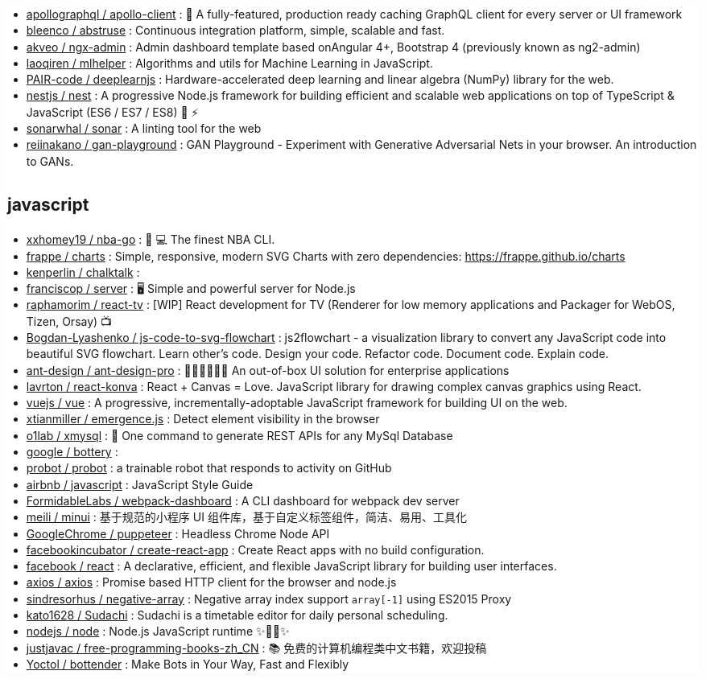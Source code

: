 - [apollographql / apollo-client](https://github.com/apollographql/apollo-client) : 🚀 A fully-featured, production ready caching GraphQL client for every server or UI framework
- [bleenco / abstruse](https://github.com/bleenco/abstruse) : Continuous integration platform, simple, scalable and fast.
- [akveo / ngx-admin](https://github.com/akveo/ngx-admin) : Admin dashboard template based onAngular 4+, Bootstrap 4 (previously known as ng2-admin)
- [laoqiren / mlhelper](https://github.com/laoqiren/mlhelper) : Algorithms and utils for Machine Learning in JavaScript.
- [PAIR-code / deeplearnjs](https://github.com/PAIR-code/deeplearnjs) : Hardware-accelerated deep learning and linear algebra (NumPy) library for the web.
- [nestjs / nest](https://github.com/nestjs/nest) : A progressive Node.js framework for building efficient and scalable web applications on top of TypeScript & JavaScript (ES6 / ES7 / ES8) 🚀 ⚡️
- [sonarwhal / sonar](https://github.com/sonarwhal/sonar) : A linting tool for the web
- [reiinakano / gan-playground](https://github.com/reiinakano/gan-playground) : GAN Playground - Experiment with Generative Adversarial Nets in your browser. An introduction to GANs.


## javascript

- [xxhomey19 / nba-go](https://github.com/xxhomey19/nba-go) : 🏀 💻 The finest NBA CLI.
- [frappe / charts](https://github.com/frappe/charts) : Simple, responsive, modern SVG Charts with zero dependencies: https://frappe.github.io/charts
- [kenperlin / chalktalk](https://github.com/kenperlin/chalktalk) : 
- [franciscop / server](https://github.com/franciscop/server) : 🖥 Simple and powerful server for Node.js
- [raphamorim / react-tv](https://github.com/raphamorim/react-tv) : [WIP] React development for TV (Renderer for low memory applications and Packager for WebOS, Tizen, Orsay) 📺
- [Bogdan-Lyashenko / js-code-to-svg-flowchart](https://github.com/Bogdan-Lyashenko/js-code-to-svg-flowchart) : js2flowchart - a visualization library to convert any JavaScript code into beautiful SVG flowchart. Learn other’s code. Design your code. Refactor code. Document code. Explain code.
- [ant-design / ant-design-pro](https://github.com/ant-design/ant-design-pro) : 👨🏻‍💻👩🏻‍💻 An out-of-box UI solution for enterprise applications
- [lavrton / react-konva](https://github.com/lavrton/react-konva) : React + Canvas = Love. JavaScript library for drawing complex canvas graphics using React.
- [vuejs / vue](https://github.com/vuejs/vue) : A progressive, incrementally-adoptable JavaScript framework for building UI on the web.
- [xtianmiller / emergence.js](https://github.com/xtianmiller/emergence.js) : Detect element visibility in the browser
- [o1lab / xmysql](https://github.com/o1lab/xmysql) : 🚀 One command to generate REST APIs for any MySql Database
- [google / bottery](https://github.com/google/bottery) : 
- [probot / probot](https://github.com/probot/probot) : a trainable robot that responds to activity on GitHub
- [airbnb / javascript](https://github.com/airbnb/javascript) : JavaScript Style Guide
- [FormidableLabs / webpack-dashboard](https://github.com/FormidableLabs/webpack-dashboard) : A CLI dashboard for webpack dev server
- [meili / minui](https://github.com/meili/minui) : 基于规范的小程序 UI 组件库，基于自定义标签组件，简洁、易用、工具化
- [GoogleChrome / puppeteer](https://github.com/GoogleChrome/puppeteer) : Headless Chrome Node API
- [facebookincubator / create-react-app](https://github.com/facebookincubator/create-react-app) : Create React apps with no build configuration.
- [facebook / react](https://github.com/facebook/react) : A declarative, efficient, and flexible JavaScript library for building user interfaces.
- [axios / axios](https://github.com/axios/axios) : Promise based HTTP client for the browser and node.js
- [sindresorhus / negative-array](https://github.com/sindresorhus/negative-array) : Negative array index support `array[-1]` using ES2015 Proxy
- [kato1628 / Sudachi](https://github.com/kato1628/Sudachi) : Sudachi is a timetable editor for daily personal scheduling.
- [nodejs / node](https://github.com/nodejs/node) : Node.js JavaScript runtime ✨🐢🚀✨
- [justjavac / free-programming-books-zh_CN](https://github.com/justjavac/free-programming-books-zh_CN) : 📚 免费的计算机编程类中文书籍，欢迎投稿
- [Yoctol / bottender](https://github.com/Yoctol/bottender) : Make Bots in Your Way, Fast and Flexibly